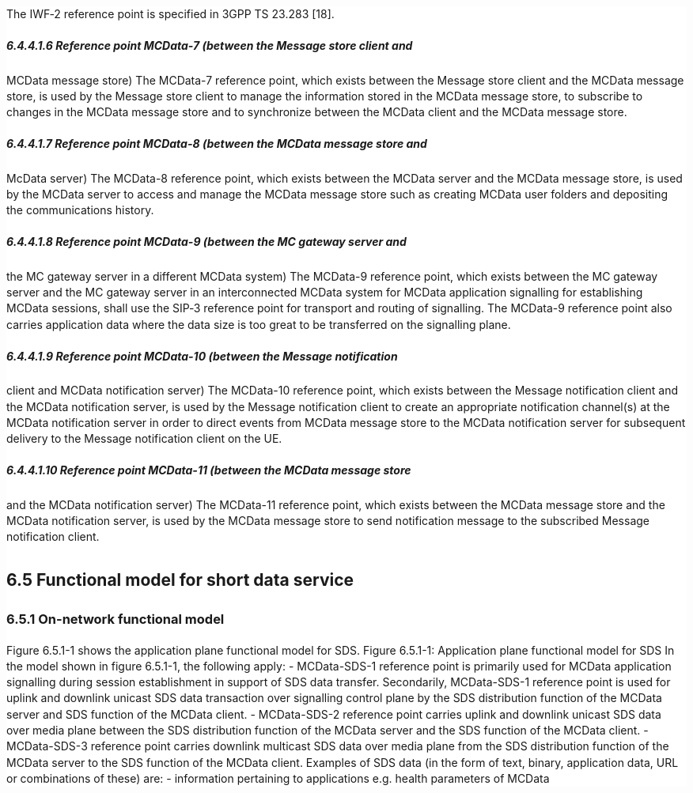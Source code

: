 The IWF‑2 reference point is specified in 3GPP TS 23.283 [18].
##### 6.4.4.1.6 Reference point MCData-7 (between the Message store client and
MCData message store)
The MCData-7 reference point, which exists between the Message store client
and the MCData message store, is used by the Message store client to manage
the information stored in the MCData message store, to subscribe to changes in
the MCData message store and to synchronize between the MCData client and the
MCData message store.
##### 6.4.4.1.7 Reference point MCData-8 (between the MCData message store and
McData server)
The MCData-8 reference point, which exists between the MCData server and the
MCData message store, is used by the MCData server to access and manage the
MCData message store such as creating MCData user folders and depositing the
communications history.
##### 6.4.4.1.8 Reference point MCData-9 (between the MC gateway server and
the MC gateway server in a different MCData system)
The MCData-9 reference point, which exists between the MC gateway server and
the MC gateway server in an interconnected MCData system for MCData
application signalling for establishing MCData sessions, shall use the SIP‑3
reference point for transport and routing of signalling. The MCData-9
reference point also carries application data where the data size is too great
to be transferred on the signalling plane.
##### 6.4.4.1.9 Reference point MCData-10 (between the Message notification
client and MCData notification server)
The MCData-10 reference point, which exists between the Message notification
client and the MCData notification server, is used by the Message notification
client to create an appropriate notification channel(s) at the MCData
notification server in order to direct events from MCData message store to the
MCData notification server for subsequent delivery to the Message notification
client on the UE.
##### 6.4.4.1.10 Reference point MCData-11 (between the MCData message store
and the MCData notification server)
The MCData-11 reference point, which exists between the MCData message store
and the MCData notification server, is used by the MCData message store to
send notification message to the subscribed Message notification client.
## 6.5 Functional model for short data service
### 6.5.1 On-network functional model
Figure 6.5.1-1 shows the application plane functional model for SDS.
Figure 6.5.1-1: Application plane functional model for SDS
In the model shown in figure 6.5.1-1, the following apply:
\- MCData-SDS-1 reference point is primarily used for MCData application
signalling during session establishment in support of SDS data transfer.
Secondarily, MCData-SDS-1 reference point is used for uplink and downlink
unicast SDS data transaction over signalling control plane by the SDS
distribution function of the MCData server and SDS function of the MCData
client.
\- MCData-SDS-2 reference point carries uplink and downlink unicast SDS data
over media plane between the SDS distribution function of the MCData server
and the SDS function of the MCData client.
\- MCData-SDS-3 reference point carries downlink multicast SDS data over media
plane from the SDS distribution function of the MCData server to the SDS
function of the MCData client.
Examples of SDS data (in the form of text, binary, application data, URL or
combinations of these) are:
\- information pertaining to applications e.g. health parameters of MCData